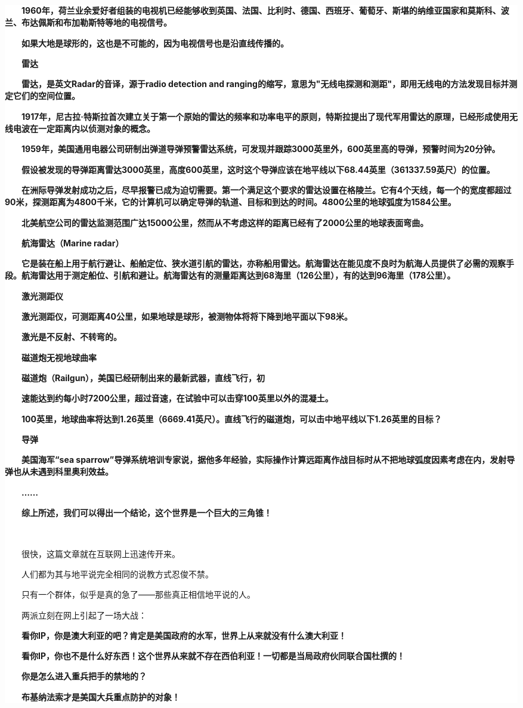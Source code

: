 **&emsp;&emsp;1960年，荷兰业余爱好者组装的电视机已经能够收到英国、法国、比利时、德国、西班牙、葡萄牙、斯堪的纳维亚国家和莫斯科、波兰、布达佩斯和布加勒斯特等地的电视信号。**

**&emsp;&emsp;如果大地是球形的，这也是不可能的，因为电视信号也是沿直线传播的。**

**&emsp;&emsp;雷达**

**&emsp;&emsp;雷达，是英文Radar的音译，源于radio detection and ranging的缩写，意思为"无线电探测和测距"，即用无线电的方法发现目标并测定它们的空间位置。**

**&emsp;&emsp;1917年，尼古拉·特斯拉首次建立关于第一个原始的雷达的频率和功率电平的原则，特斯拉提出了现代军用雷达的原理，已经形成使用无线电波在一定距离内以侦测对象的概念。**

**&emsp;&emsp;1959年，美国通用电器公司研制出弹道导弹预警雷达系统，可发现并跟踪3000英里外，600英里高的导弹，预警时间为20分钟。**

**&emsp;&emsp;假设被发现的导弹距离雷达3000英里，高度600英里，这时这个导弹应该在地平线以下68.44英里（361337.59英尺）的位置。**

**&emsp;&emsp;在洲际导弹发射成功之后，尽早报警已成为迫切需要。第一个满足这个要求的雷达设置在格陵兰。它有4个天线，每一个的宽度都超过90米，探测距离为4800千米，它的计算机可以确定导弹的轨道、目标和到达的时间。4800公里的地球弧度为1584公里。**

**&emsp;&emsp;北美航空公司的雷达监测范围广达15000公里，然而从不考虑这样的距离已经有了2000公里的地球表面弯曲。**

**&emsp;&emsp;航海雷达（Marine radar）**

**&emsp;&emsp;它是装在船上用于航行避让、船舶定位、狭水道引航的雷达，亦称船用雷达。航海雷达在能见度不良时为航海人员提供了必需的观察手段。航海雷达用于测定船位、引航和避让。航海雷达有的测量距离达到68海里（126公里），有的达到96海里（178公里）。**

**&emsp;&emsp;激光测距仪**

**&emsp;&emsp;激光测距仪，可测距离40公里，如果地球是球形，被测物体将将下降到地平面以下98米。**

**&emsp;&emsp;激光是不反射、不转弯的。**

**&emsp;&emsp;磁道炮无视地球曲率**

**&emsp;&emsp;磁道炮（Railgun），美国已经研制出来的最新武器，直线飞行，初**

**&emsp;&emsp;速能达到约每小时7200公里，超过音速，在试验中可以击穿100英里以外的混凝土。**

**&emsp;&emsp;100英里，地球曲率将达到1.26英里（6669.41英尺）。直线飞行的磁道炮，可以击中地平线以下1.26英里的目标？**

**&emsp;&emsp;导弹**

**&emsp;&emsp;美国海军“sea sparrow”导弹系统培训专家说，据他多年经验，实际操作计算远距离作战目标时从不把地球弧度因素考虑在内，发射导弹也从未遇到科里奥利效益。**

**&emsp;&emsp;……**

**&emsp;&emsp;综上所述，我们可以得出一个结论，这个世界是一个巨大的三角锥！**

&emsp;&emsp;

&emsp;&emsp;很快，这篇文章就在互联网上迅速传开来。

&emsp;&emsp;人们都为其与地平说完全相同的说教方式忍俊不禁。

&emsp;&emsp;只有一个群体，似乎是真的急了——那些真正相信地平说的人。

&emsp;&emsp;两派立刻在网上引起了一场大战：

**&emsp;&emsp;看你IP，你是澳大利亚的吧？肯定是美国政府的水军，世界上从来就没有什么澳大利亚！**

**&emsp;&emsp;看你IP，你也不是什么好东西！这个世界从来就不存在西伯利亚！一切都是当局政府伙同联合国杜撰的！**

**&emsp;&emsp;你是怎么进入重兵把手的禁地的？**

**&emsp;&emsp;布基纳法索才是美国大兵重点防护的对象！**
